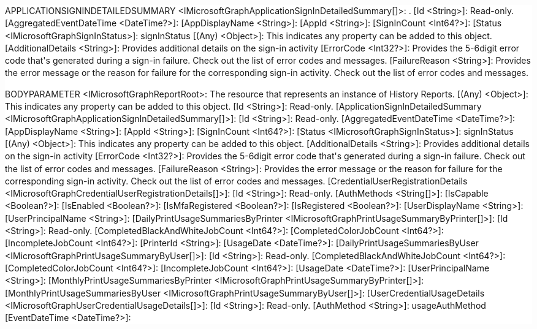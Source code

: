 APPLICATIONSIGNINDETAILEDSUMMARY \<IMicrosoftGraphApplicationSignInDetailedSummary\[\]\>: .
  \[Id \<String\>\]: Read-only.
  \[AggregatedEventDateTime \<DateTime?\>\]: 
  \[AppDisplayName \<String\>\]: 
  \[AppId \<String\>\]: 
  \[SignInCount \<Int64?\>\]: 
  \[Status \<IMicrosoftGraphSignInStatus\>\]: signInStatus
    \[(Any) \<Object\>\]: This indicates any property can be added to this object.
    \[AdditionalDetails \<String\>\]: Provides additional details on the sign-in activity
    \[ErrorCode \<Int32?\>\]: Provides the 5-6digit error code that's generated during a sign-in failure.
Check out the list of error codes and messages.
    \[FailureReason \<String\>\]: Provides the error message or the reason for failure for the corresponding sign-in activity.
Check out the list of error codes and messages.

BODYPARAMETER \<IMicrosoftGraphReportRoot\>: The resource that represents an instance of History Reports.
  \[(Any) \<Object\>\]: This indicates any property can be added to this object.
  \[Id \<String\>\]: Read-only.
  \[ApplicationSignInDetailedSummary \<IMicrosoftGraphApplicationSignInDetailedSummary\[\]\>\]: 
    \[Id \<String\>\]: Read-only.
    \[AggregatedEventDateTime \<DateTime?\>\]: 
    \[AppDisplayName \<String\>\]: 
    \[AppId \<String\>\]: 
    \[SignInCount \<Int64?\>\]: 
    \[Status \<IMicrosoftGraphSignInStatus\>\]: signInStatus
      \[(Any) \<Object\>\]: This indicates any property can be added to this object.
      \[AdditionalDetails \<String\>\]: Provides additional details on the sign-in activity
      \[ErrorCode \<Int32?\>\]: Provides the 5-6digit error code that's generated during a sign-in failure.
Check out the list of error codes and messages.
      \[FailureReason \<String\>\]: Provides the error message or the reason for failure for the corresponding sign-in activity.
Check out the list of error codes and messages.
  \[CredentialUserRegistrationDetails \<IMicrosoftGraphCredentialUserRegistrationDetails\[\]\>\]: 
    \[Id \<String\>\]: Read-only.
    \[AuthMethods \<String\[\]\>\]: 
    \[IsCapable \<Boolean?\>\]: 
    \[IsEnabled \<Boolean?\>\]: 
    \[IsMfaRegistered \<Boolean?\>\]: 
    \[IsRegistered \<Boolean?\>\]: 
    \[UserDisplayName \<String\>\]: 
    \[UserPrincipalName \<String\>\]: 
  \[DailyPrintUsageSummariesByPrinter \<IMicrosoftGraphPrintUsageSummaryByPrinter\[\]\>\]: 
    \[Id \<String\>\]: Read-only.
    \[CompletedBlackAndWhiteJobCount \<Int64?\>\]: 
    \[CompletedColorJobCount \<Int64?\>\]: 
    \[IncompleteJobCount \<Int64?\>\]: 
    \[PrinterId \<String\>\]: 
    \[UsageDate \<DateTime?\>\]: 
  \[DailyPrintUsageSummariesByUser \<IMicrosoftGraphPrintUsageSummaryByUser\[\]\>\]: 
    \[Id \<String\>\]: Read-only.
    \[CompletedBlackAndWhiteJobCount \<Int64?\>\]: 
    \[CompletedColorJobCount \<Int64?\>\]: 
    \[IncompleteJobCount \<Int64?\>\]: 
    \[UsageDate \<DateTime?\>\]: 
    \[UserPrincipalName \<String\>\]: 
  \[MonthlyPrintUsageSummariesByPrinter \<IMicrosoftGraphPrintUsageSummaryByPrinter\[\]\>\]: 
  \[MonthlyPrintUsageSummariesByUser \<IMicrosoftGraphPrintUsageSummaryByUser\[\]\>\]: 
  \[UserCredentialUsageDetails \<IMicrosoftGraphUserCredentialUsageDetails\[\]\>\]: 
    \[Id \<String\>\]: Read-only.
    \[AuthMethod \<String\>\]: usageAuthMethod
    \[EventDateTime \<DateTime?\>\]: 